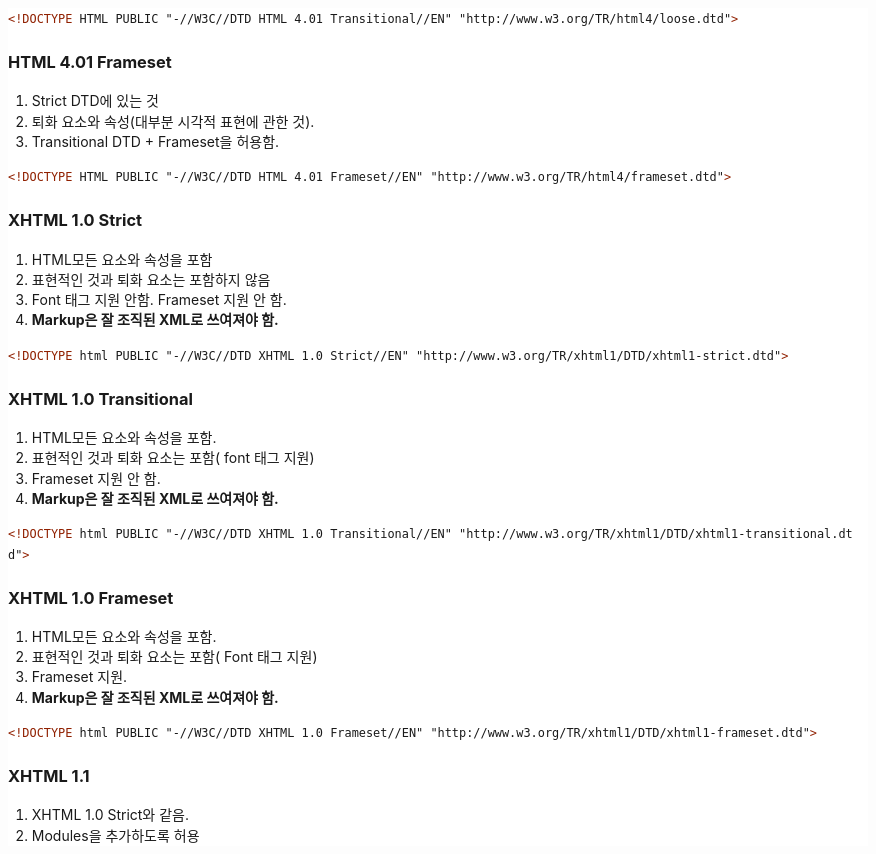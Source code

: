 ```html
<!DOCTYPE HTML PUBLIC "-//W3C//DTD HTML 4.01 Transitional//EN" "http://www.w3.org/TR/html4/loose.dtd">
```

### HTML 4.01 Frameset

1. Strict DTD에 있는 것
2. 퇴화 요소와 속성(대부분 시각적 표현에 관한 것).
3. Transitional DTD + Frameset을 허용함.

```html
<!DOCTYPE HTML PUBLIC "-//W3C//DTD HTML 4.01 Frameset//EN" "http://www.w3.org/TR/html4/frameset.dtd">
```

### XHTML 1.0 Strict

1. HTML모든 요소와 속성을 포함
2. 표현적인 것과 퇴화 요소는 포함하지 않음
3. Font 태그 지원 안함. Frameset 지원 안 함.
4. **Markup은 잘 조직된 XML로 쓰여져야 함.**

```html
<!DOCTYPE html PUBLIC "-//W3C//DTD XHTML 1.0 Strict//EN" "http://www.w3.org/TR/xhtml1/DTD/xhtml1-strict.dtd">
```

### XHTML 1.0 Transitional

1. HTML모든 요소와 속성을 포함.
2. 표현적인 것과 퇴화 요소는 포함( font 태그 지원)
3. Frameset 지원 안 함.
4. **Markup은 잘 조직된 XML로 쓰여져야 함.**

```html
<!DOCTYPE html PUBLIC "-//W3C//DTD XHTML 1.0 Transitional//EN" "http://www.w3.org/TR/xhtml1/DTD/xhtml1-transitional.dtd">
```

### XHTML 1.0 Frameset

1. HTML모든 요소와 속성을 포함.
2. 표현적인 것과 퇴화 요소는 포함( Font 태그 지원)
3. Frameset 지원.
4. **Markup은 잘 조직된 XML로 쓰여져야 함.**

```html
<!DOCTYPE html PUBLIC "-//W3C//DTD XHTML 1.0 Frameset//EN" "http://www.w3.org/TR/xhtml1/DTD/xhtml1-frameset.dtd">
```

### XHTML 1.1

1. XHTML 1.0 Strict와 같음.
2. Modules을 추가하도록 허용
